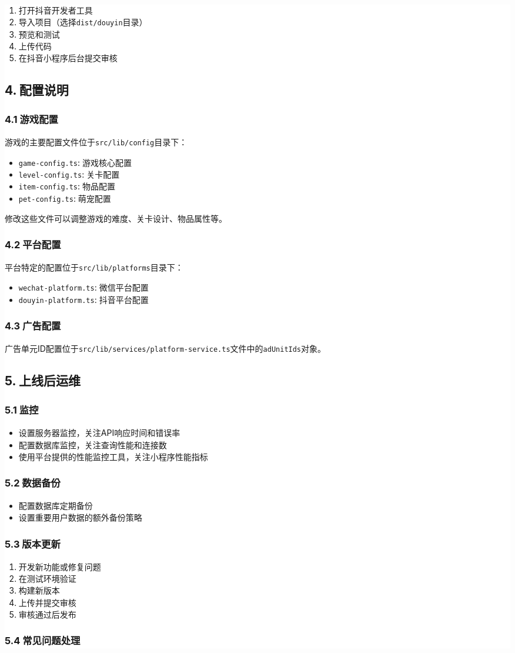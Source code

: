 1. 打开抖音开发者工具
2. 导入项目（选择`dist/douyin`目录）
3. 预览和测试
4. 上传代码
5. 在抖音小程序后台提交审核

## 4. 配置说明

### 4.1 游戏配置

游戏的主要配置文件位于`src/lib/config`目录下：

- `game-config.ts`: 游戏核心配置
- `level-config.ts`: 关卡配置
- `item-config.ts`: 物品配置
- `pet-config.ts`: 萌宠配置

修改这些文件可以调整游戏的难度、关卡设计、物品属性等。

### 4.2 平台配置

平台特定的配置位于`src/lib/platforms`目录下：

- `wechat-platform.ts`: 微信平台配置
- `douyin-platform.ts`: 抖音平台配置

### 4.3 广告配置

广告单元ID配置位于`src/lib/services/platform-service.ts`文件中的`adUnitIds`对象。

## 5. 上线后运维

### 5.1 监控

- 设置服务器监控，关注API响应时间和错误率
- 配置数据库监控，关注查询性能和连接数
- 使用平台提供的性能监控工具，关注小程序性能指标

### 5.2 数据备份

- 配置数据库定期备份
- 设置重要用户数据的额外备份策略

### 5.3 版本更新

1. 开发新功能或修复问题
2. 在测试环境验证
3. 构建新版本
4. 上传并提交审核
5. 审核通过后发布

### 5.4 常见问题处理
